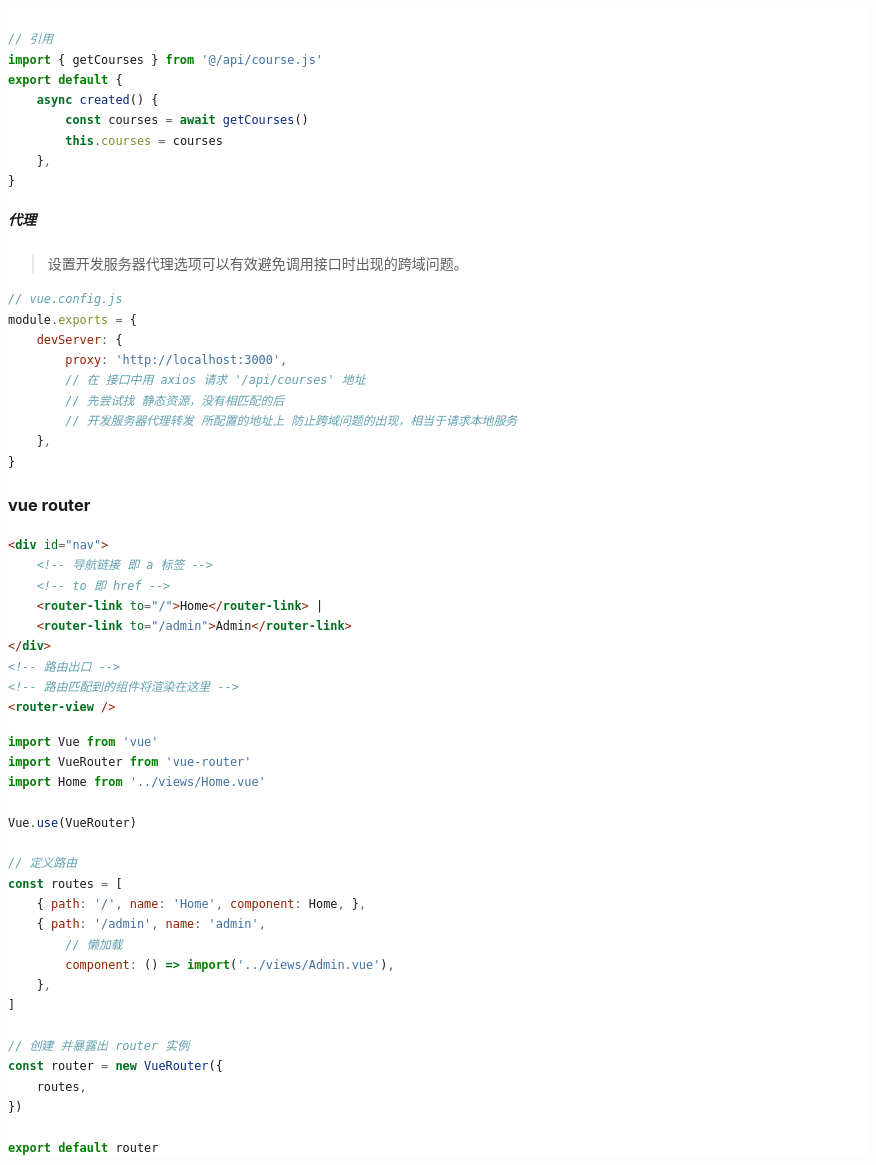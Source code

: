 ```javascript

// 引用
import { getCourses } from '@/api/course.js'
export default {
    async created() {
        const courses = await getCourses()
        this.courses = courses
    },
}
```

##### 代理

> 设置开发服务器代理选项可以有效避免调用接口时出现的跨域问题。

```javascript
// vue.config.js
module.exports = {
    devServer: {
        proxy: 'http://localhost:3000', 
        // 在 接口中用 axios 请求 '/api/courses' 地址
        // 先尝试找 静态资源，没有相匹配的后
        // 开发服务器代理转发 所配置的地址上 防止跨域问题的出现，相当于请求本地服务
    },
}
```

### vue router

```html
<div id="nav">
    <!-- 导航链接 即 a 标签 -->
    <!-- to 即 href -->
    <router-link to="/">Home</router-link> |
    <router-link to="/admin">Admin</router-link>
</div>
<!-- 路由出口 -->
<!-- 路由匹配到的组件将渲染在这里 -->
<router-view />
```

```javascript
import Vue from 'vue'
import VueRouter from 'vue-router'
import Home from '../views/Home.vue'

Vue.use(VueRouter)

// 定义路由
const routes = [
    { path: '/', name: 'Home', component: Home, },
    { path: '/admin', name: 'admin',
        // 懒加载
        component: () => import('../views/Admin.vue'),
    },
]

// 创建 并暴露出 router 实例
const router = new VueRouter({
    routes,
})

export default router
```
